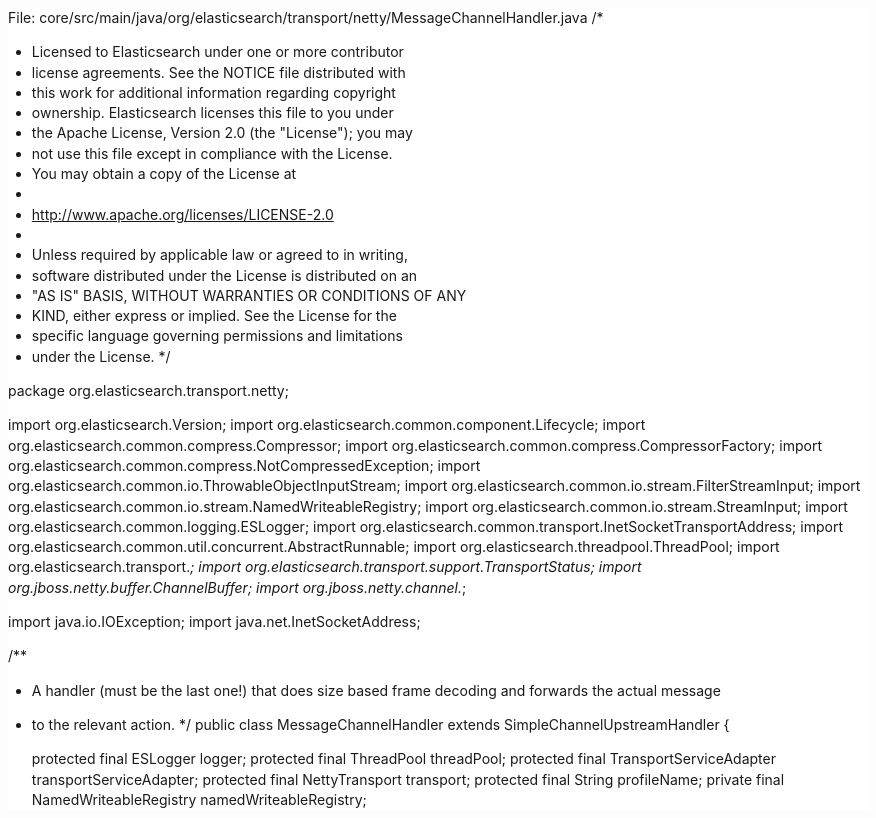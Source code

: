 
File: core/src/main/java/org/elasticsearch/transport/netty/MessageChannelHandler.java
/*
 * Licensed to Elasticsearch under one or more contributor
 * license agreements. See the NOTICE file distributed with
 * this work for additional information regarding copyright
 * ownership. Elasticsearch licenses this file to you under
 * the Apache License, Version 2.0 (the "License"); you may
 * not use this file except in compliance with the License.
 * You may obtain a copy of the License at
 *
 *    http://www.apache.org/licenses/LICENSE-2.0
 *
 * Unless required by applicable law or agreed to in writing,
 * software distributed under the License is distributed on an
 * "AS IS" BASIS, WITHOUT WARRANTIES OR CONDITIONS OF ANY
 * KIND, either express or implied.  See the License for the
 * specific language governing permissions and limitations
 * under the License.
 */

package org.elasticsearch.transport.netty;

import org.elasticsearch.Version;
import org.elasticsearch.common.component.Lifecycle;
import org.elasticsearch.common.compress.Compressor;
import org.elasticsearch.common.compress.CompressorFactory;
import org.elasticsearch.common.compress.NotCompressedException;
import org.elasticsearch.common.io.ThrowableObjectInputStream;
import org.elasticsearch.common.io.stream.FilterStreamInput;
import org.elasticsearch.common.io.stream.NamedWriteableRegistry;
import org.elasticsearch.common.io.stream.StreamInput;
import org.elasticsearch.common.logging.ESLogger;
import org.elasticsearch.common.transport.InetSocketTransportAddress;
import org.elasticsearch.common.util.concurrent.AbstractRunnable;
import org.elasticsearch.threadpool.ThreadPool;
import org.elasticsearch.transport.*;
import org.elasticsearch.transport.support.TransportStatus;
import org.jboss.netty.buffer.ChannelBuffer;
import org.jboss.netty.channel.*;

import java.io.IOException;
import java.net.InetSocketAddress;

/**
 * A handler (must be the last one!) that does size based frame decoding and forwards the actual message
 * to the relevant action.
 */
public class MessageChannelHandler extends SimpleChannelUpstreamHandler {

    protected final ESLogger logger;
    protected final ThreadPool threadPool;
    protected final TransportServiceAdapter transportServiceAdapter;
    protected final NettyTransport transport;
    protected final String profileName;
    private final NamedWriteableRegistry namedWriteableRegistry;
